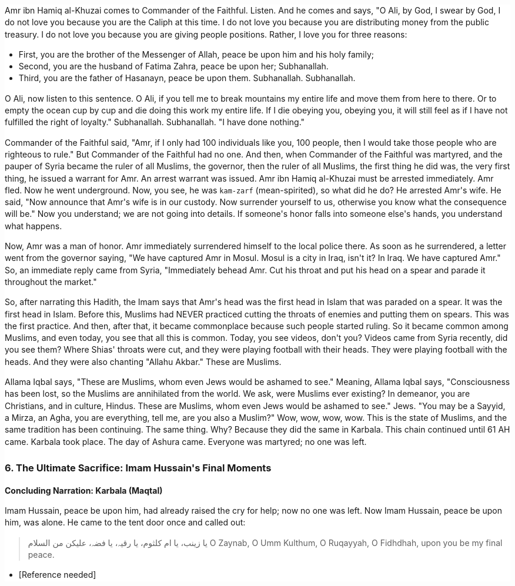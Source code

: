 Amr ibn Hamiq al-Khuzai comes to Commander of the Faithful. Listen. And he comes and says, "O Ali, by God, I swear by God, I do not love you because you are the Caliph at this time. I do not love you because you are distributing money from the public treasury. I do not love you because you are giving people positions. Rather, I love you for three reasons:
*   First, you are the brother of the Messenger of Allah, peace be upon him and his holy family;
*   Second, you are the husband of Fatima Zahra, peace be upon her; Subhanallah.
*   Third, you are the father of Hasanayn, peace be upon them. Subhanallah. Subhanallah.

O Ali, now listen to this sentence. O Ali, if you tell me to break mountains my entire life and move them from here to there. Or to empty the ocean cup by cup and die doing this work my entire life. If I die obeying you, obeying you, it will still feel as if I have not fulfilled the right of loyalty." Subhanallah. Subhanallah. "I have done nothing."

Commander of the Faithful said, "Amr, if I only had 100 individuals like you, 100 people, then I would take those people who are righteous to rule." But Commander of the Faithful had no one. And then, when Commander of the Faithful was martyred, and the pauper of Syria became the ruler of all Muslims, the governor, then the ruler of all Muslims, the first thing he did was, the very first thing, he issued a warrant for Amr. An arrest warrant was issued. Amr ibn Hamiq al-Khuzai must be arrested immediately. Amr fled. Now he went underground. Now, you see, he was `kam-zarf` (mean-spirited), so what did he do? He arrested Amr's wife. He said, "Now announce that Amr's wife is in our custody. Now surrender yourself to us, otherwise you know what the consequence will be." Now you understand; we are not going into details. If someone's honor falls into someone else's hands, you understand what happens.

Now, Amr was a man of honor. Amr immediately surrendered himself to the local police there. As soon as he surrendered, a letter went from the governor saying, "We have captured Amr in Mosul. Mosul is a city in Iraq, isn't it? In Iraq. We have captured Amr." So, an immediate reply came from Syria, "Immediately behead Amr. Cut his throat and put his head on a spear and parade it throughout the market."

So, after narrating this Hadith, the Imam says that Amr's head was the first head in Islam that was paraded on a spear. It was the first head in Islam. Before this, Muslims had NEVER practiced cutting the throats of enemies and putting them on spears. This was the first practice. And then, after that, it became commonplace because such people started ruling. So it became common among Muslims, and even today, you see that all this is common. Today, you see videos, don't you? Videos came from Syria recently, did you see them? Where Shias' throats were cut, and they were playing football with their heads. They were playing football with the heads. And they were also chanting "Allahu Akbar." These are Muslims.

Allama Iqbal says, "These are Muslims, whom even Jews would be ashamed to see." Meaning, Allama Iqbal says, "Consciousness has been lost, so the Muslims are annihilated from the world. We ask, were Muslims ever existing? In demeanor, you are Christians, and in culture, Hindus. These are Muslims, whom even Jews would be ashamed to see." Jews. "You may be a Sayyid, a Mirza, an Agha, you are everything, tell me, are you also a Muslim?" Wow, wow, wow, wow. This is the state of Muslims, and the same tradition has been continuing. The same thing. Why? Because they did the same in Karbala. This chain continued until 61 AH came. Karbala took place. The day of Ashura came. Everyone was martyred; no one was left.

### 6. The Ultimate Sacrifice: Imam Hussain's Final Moments

**Concluding Narration: Karbala (Maqtal)**

Imam Hussain, peace be upon him, had already raised the cry for help; now no one was left. Now Imam Hussain, peace be upon him, was alone. He came to the tent door once and called out:
> یا زینب، یا ام کلثوم، یا رقیہ، یا فضہ، علیکن من السلام
> O Zaynab, O Umm Kulthum, O Ruqayyah, O Fidhdhah, upon you be my final peace.
- [Reference needed]
